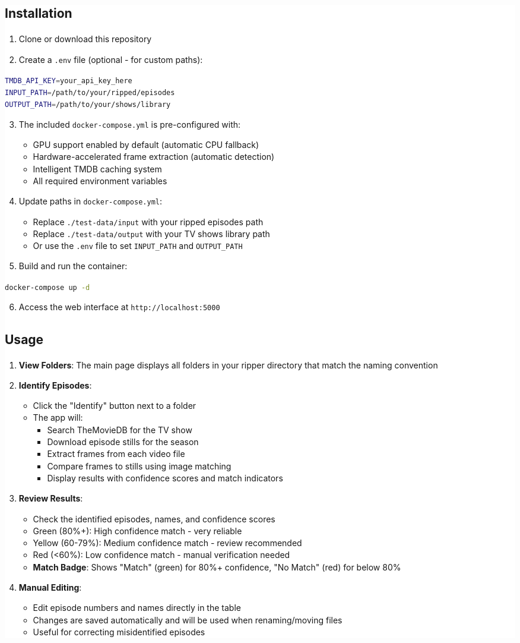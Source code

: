 ## Installation

1. Clone or download this repository

2. Create a `.env` file (optional - for custom paths):

```bash
TMDB_API_KEY=your_api_key_here
INPUT_PATH=/path/to/your/ripped/episodes
OUTPUT_PATH=/path/to/your/shows/library
```

3. The included `docker-compose.yml` is pre-configured with:
   - GPU support enabled by default (automatic CPU fallback)
   - Hardware-accelerated frame extraction (automatic detection)
   - Intelligent TMDB caching system
   - All required environment variables

4. Update paths in `docker-compose.yml`:
   - Replace `./test-data/input` with your ripped episodes path
   - Replace `./test-data/output` with your TV shows library path
   - Or use the `.env` file to set `INPUT_PATH` and `OUTPUT_PATH`

5. Build and run the container:

```bash
docker-compose up -d
```

6. Access the web interface at `http://localhost:5000`

## Usage

1. **View Folders**: The main page displays all folders in your ripper directory that match the naming convention

2. **Identify Episodes**:
   - Click the "Identify" button next to a folder
   - The app will:
     - Search TheMovieDB for the TV show
     - Download episode stills for the season
     - Extract frames from each video file
     - Compare frames to stills using image matching
     - Display results with confidence scores and match indicators

3. **Review Results**:
   - Check the identified episodes, names, and confidence scores
   - Green (80%+): High confidence match - very reliable
   - Yellow (60-79%): Medium confidence match - review recommended
   - Red (<60%): Low confidence match - manual verification needed
   - **Match Badge**: Shows "Match" (green) for 80%+ confidence, "No Match" (red) for below 80%

4. **Manual Editing**:
   - Edit episode numbers and names directly in the table
   - Changes are saved automatically and will be used when renaming/moving files
   - Useful for correcting misidentified episodes
